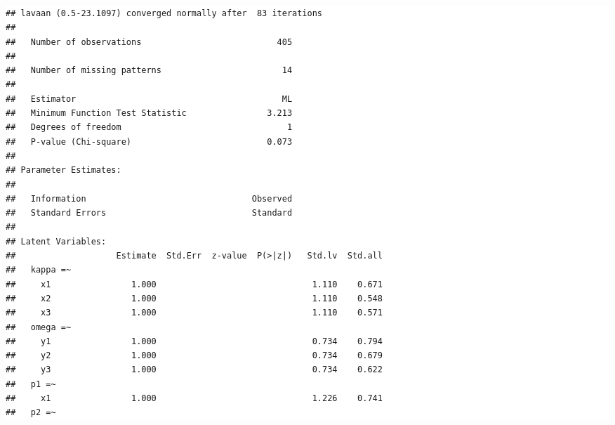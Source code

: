     ## lavaan (0.5-23.1097) converged normally after  83 iterations
    ## 
    ##   Number of observations                           405
    ## 
    ##   Number of missing patterns                        14
    ## 
    ##   Estimator                                         ML
    ##   Minimum Function Test Statistic                3.213
    ##   Degrees of freedom                                 1
    ##   P-value (Chi-square)                           0.073
    ## 
    ## Parameter Estimates:
    ## 
    ##   Information                                 Observed
    ##   Standard Errors                             Standard
    ## 
    ## Latent Variables:
    ##                    Estimate  Std.Err  z-value  P(>|z|)   Std.lv  Std.all
    ##   kappa =~                                                              
    ##     x1                1.000                               1.110    0.671
    ##     x2                1.000                               1.110    0.548
    ##     x3                1.000                               1.110    0.571
    ##   omega =~                                                              
    ##     y1                1.000                               0.734    0.794
    ##     y2                1.000                               0.734    0.679
    ##     y3                1.000                               0.734    0.622
    ##   p1 =~                                                                 
    ##     x1                1.000                               1.226    0.741
    ##   p2 =~                                                                 